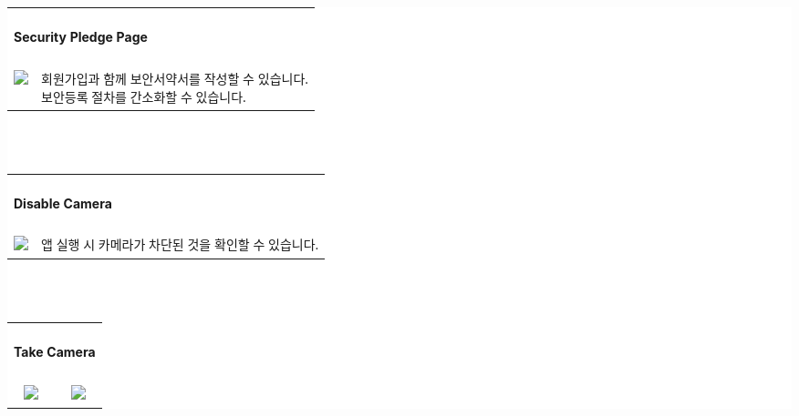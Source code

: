 <table>
  <tbody>
		<tr>
			<td colspan=2>
				<br>
				<b>Security Pledge Page</b><br>
				<br>
			</td>
		</tr>
		<tr>
      <td rowspan="2">
        <div align="center" width="30%">
          <img src="image/pledge.gif">
        </div>
      </td>
      <td>회원가입과 함께 보안서약서를 작성할 수 있습니다.<br>보안등록 절차를 간소화할 수 있습니다.</td>
    </tr>
  </tbody>
</table>
<br>
<br>
	
<table>
  <tbody>
		<tr>
			<td colspan=2>
				<br>
				<b>Disable Camera</b><br>
				<br>
			</td>
		</tr>
		<tr>
      <td rowspan="2">
        <div align="center" width="30%">
          <img src="image/disableCamera.gif">
        </div>
      </td>
      <td>앱 실행 시 카메라가 차단된 것을 확인할 수 있습니다.</td>
    </tr>
  </tbody>
</table>
<br>
<br>
<table>
  <tbody>
		<tr>
			<td colspan=3>
				<br>
				<b>Take Camera</b><br>
				<br>
			</td>
		</tr>
		<tr>
      <td rowspan="3">
        <div align="center" width="30%">
          <img src="image/startCamera.gif">
        </div>
      </td>
			<td><div align="center" width="30%">
		<img src="image/finishCamera.gif">
        </div>
			</td>